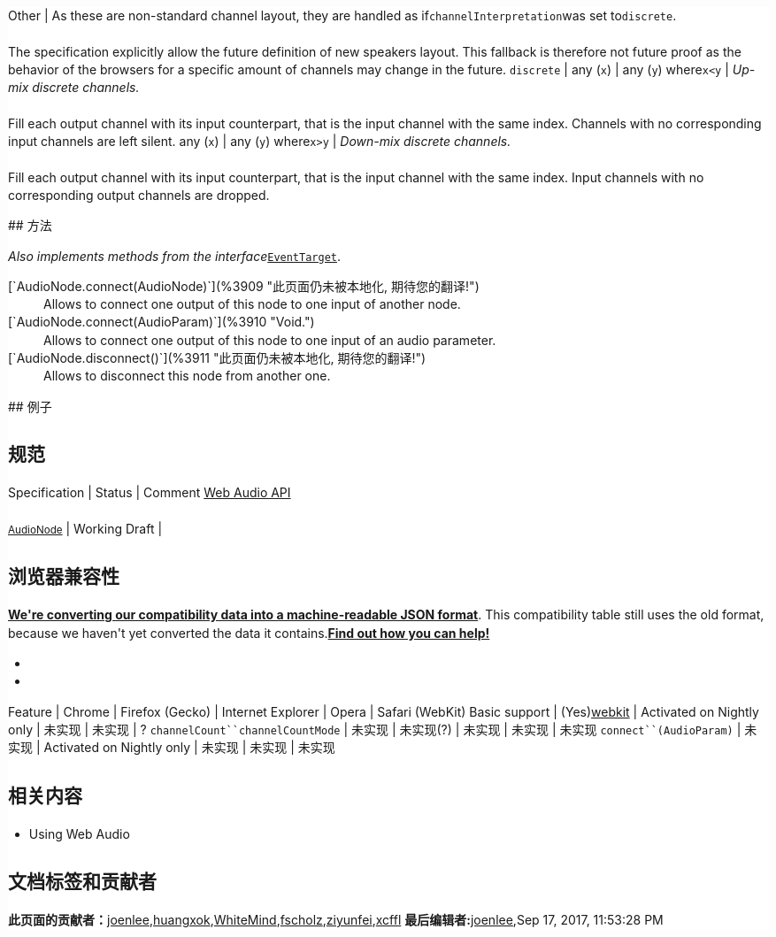 Other | As these are non-standard channel layout, they are handled as if`channelInterpretation`was set to`discrete`.<br></br>The specification explicitly allow the future definition of new speakers layout. This fallback is therefore not future proof as the behavior of the browsers for a specific amount of channels may change in the future. 
`discrete` | any (`x`) | any (`y`) where`x<y` | <em>Up-mix discrete channels.</em><br></br>Fill each output channel with its input counterpart, that is the input channel with the same index. Channels with no corresponding input channels are left silent. 
any (`x`) | any (`y`) where`x>y` | <em>Down-mix discrete channels.</em><br></br>Fill each output channel with its input counterpart, that is the input channel with the same index. Input channels with no corresponding output channels are dropped. 

</dd></dl>
## 方法<a name="方法"></a>


<em>Also implements methods from the interface</em>[`EventTarget`](%2696 "EventTarget 是一个由可以接收事件的对象实现的接口，并且可以为它们创建侦听器。").

<dl><dt>[`AudioNode.connect(AudioNode)`](%3909 "此页面仍未被本地化, 期待您的翻译!")</dt><dd>Allows to connect one output of this node to one input of another node.</dd><dt>[`AudioNode.connect(AudioParam)`](%3910 "Void.")</dt><dd>Allows to connect one output of this node to one input of an audio parameter.</dd><dt>[`AudioNode.disconnect()`](%3911 "此页面仍未被本地化, 期待您的翻译!")</dt><dd>Allows to disconnect this node from another one.</dd></dl>
## 例子<a name="例子"></a>





## 规范<a name="规范"></a>
Specification | Status | Comment 
[Web Audio API<br></br><small>AudioNode</small>](%3912 "") | Working Draft |  


## 浏览器兼容性<a name="浏览器兼容性"></a>


**[We&#39;re converting our compatibility data into a machine-readable JSON format](%3344 "")**. This compatibility table still uses the old format, because we haven&#39;t yet converted the data it contains.**[Find out how you can help!](%3392 "")**


* 
* 
Feature | Chrome | Firefox (Gecko) | Internet Explorer | Opera | Safari (WebKit) 
Basic support | (Yes)[webkit](%3568 "The name of this feature is prefixed with 'webkit' as this browser considers it experimental") | Activated on Nightly only | 未实现 | 未实现 | ? 
`channelCount``channelCountMode` | 未实现 | 未实现(?) | 未实现 | 未实现 | 未实现 
`connect``(AudioParam)` | 未实现 | Activated on Nightly only | 未实现 | 未实现 | 未实现 





## 相关内容<a name="相关内容"></a>

* Using Web Audio



## 文档标签和贡献者
**此页面的贡献者：**[joenlee](%3913 ""),[huangxok](%3914 ""),[WhiteMind](%3446 ""),[fscholz](%60 ""),[ziyunfei](%61 ""),[xcffl](%131 "")
**最后编辑者:**[joenlee](%3913 ""),<time>Sep 17, 2017, 11:53:28 PM</time>


